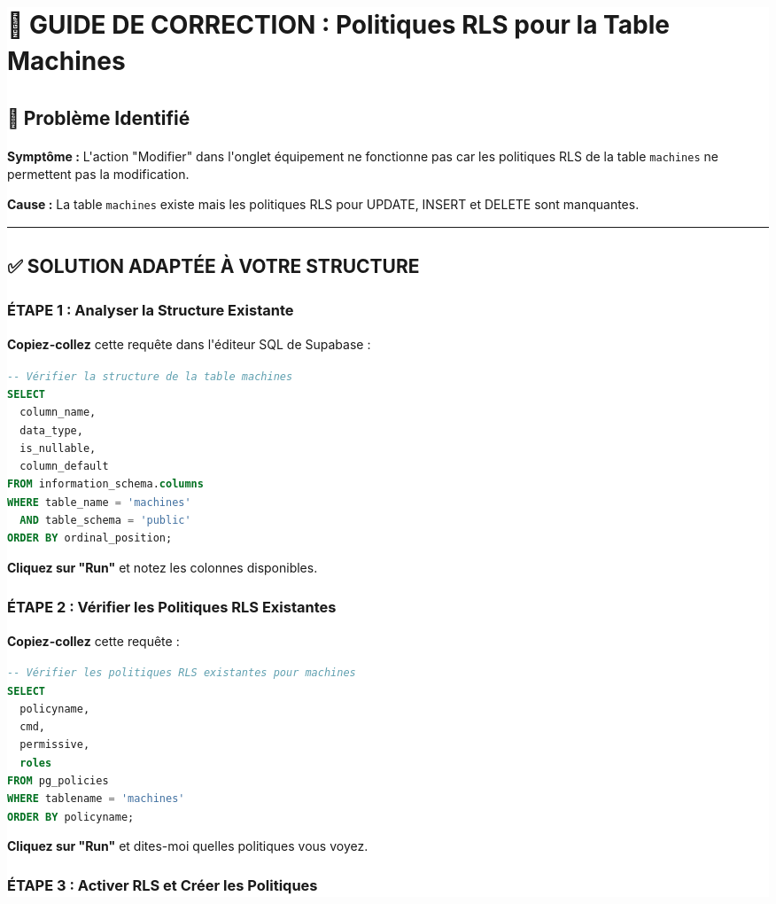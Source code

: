 # 🔧 GUIDE DE CORRECTION : Politiques RLS pour la Table Machines

## 🎯 Problème Identifié

**Symptôme :** L'action "Modifier" dans l'onglet équipement ne fonctionne pas car les politiques RLS de la table `machines` ne permettent pas la modification.

**Cause :** La table `machines` existe mais les politiques RLS pour UPDATE, INSERT et DELETE sont manquantes.

---

## ✅ SOLUTION ADAPTÉE À VOTRE STRUCTURE

### **ÉTAPE 1 : Analyser la Structure Existante**

**Copiez-collez** cette requête dans l'éditeur SQL de Supabase :

```sql
-- Vérifier la structure de la table machines
SELECT 
  column_name,
  data_type,
  is_nullable,
  column_default
FROM information_schema.columns 
WHERE table_name = 'machines' 
  AND table_schema = 'public'
ORDER BY ordinal_position;
```

**Cliquez sur "Run"** et notez les colonnes disponibles.

### **ÉTAPE 2 : Vérifier les Politiques RLS Existantes**

**Copiez-collez** cette requête :

```sql
-- Vérifier les politiques RLS existantes pour machines
SELECT 
  policyname,
  cmd,
  permissive,
  roles
FROM pg_policies 
WHERE tablename = 'machines'
ORDER BY policyname;
```

**Cliquez sur "Run"** et dites-moi quelles politiques vous voyez.

### **ÉTAPE 3 : Activer RLS et Créer les Politiques**
